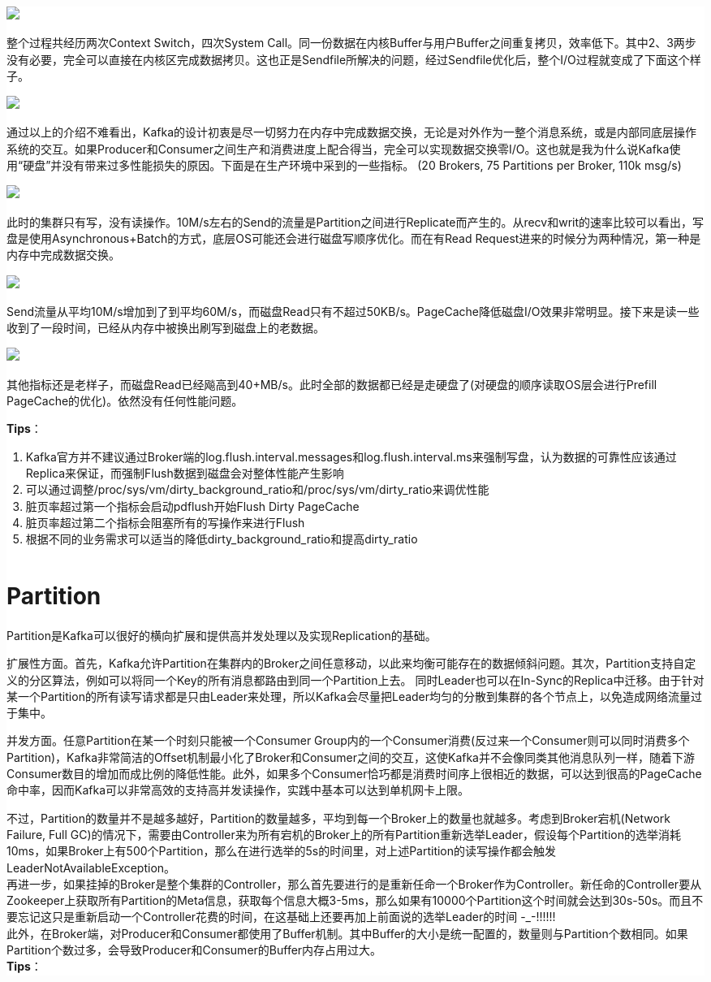 
![](/images/1021389888-56442ffade963.jpg)

整个过程共经历两次Context Switch，四次System Call。同一份数据在内核Buffer与用户Buffer之间重复拷贝，效率低下。其中2、3两步没有必要，完全可以直接在内核区完成数据拷贝。这也正是Sendfile所解决的问题，经过Sendfile优化后，整个I/O过程就变成了下面这个样子。 

![](/images/4284736387-56443027674a2.jpg)

通过以上的介绍不难看出，Kafka的设计初衷是尽一切努力在内存中完成数据交换，无论是对外作为一整个消息系统，或是内部同底层操作系统的交互。如果Producer和Consumer之间生产和消费进度上配合得当，完全可以实现数据交换零I/O。这也就是我为什么说Kafka使用“硬盘”并没有带来过多性能损失的原因。下面是在生产环境中采到的一些指标。
(20 Brokers, 75 Partitions per Broker, 110k msg/s) 

![](/images/1593922197-5644305578f81.jpg)

此时的集群只有写，没有读操作。10M/s左右的Send的流量是Partition之间进行Replicate而产生的。从recv和writ的速率比较可以看出，写盘是使用Asynchronous+Batch的方式，底层OS可能还会进行磁盘写顺序优化。而在有Read Request进来的时候分为两种情况，第一种是内存中完成数据交换。

 
![](/images/1537103758-564430720edc9.jpg)

Send流量从平均10M/s增加到了到平均60M/s，而磁盘Read只有不超过50KB/s。PageCache降低磁盘I/O效果非常明显。接下来是读一些收到了一段时间，已经从内存中被换出刷写到磁盘上的老数据。 

![](/images/1836079238-56443081660f3.jpg)

其他指标还是老样子，而磁盘Read已经飚高到40+MB/s。此时全部的数据都已经是走硬盘了(对硬盘的顺序读取OS层会进行Prefill PageCache的优化)。依然没有任何性能问题。
   
__Tips__：

 1. Kafka官方并不建议通过Broker端的log.flush.interval.messages和log.flush.interval.ms来强制写盘，认为数据的可靠性应该通过Replica来保证，而强制Flush数据到磁盘会对整体性能产生影响
 2. 可以通过调整/proc/sys/vm/dirty_background_ratio和/proc/sys/vm/dirty_ratio来调优性能
 3. 脏页率超过第一个指标会启动pdflush开始Flush Dirty PageCache
 4. 脏页率超过第二个指标会阻塞所有的写操作来进行Flush
 5. 根据不同的业务需求可以适当的降低dirty_background_ratio和提高dirty_ratio

# Partition
Partition是Kafka可以很好的横向扩展和提供高并发处理以及实现Replication的基础。
  
扩展性方面。首先，Kafka允许Partition在集群内的Broker之间任意移动，以此来均衡可能存在的数据倾斜问题。其次，Partition支持自定义的分区算法，例如可以将同一个Key的所有消息都路由到同一个Partition上去。 同时Leader也可以在In-Sync的Replica中迁移。由于针对某一个Partition的所有读写请求都是只由Leader来处理，所以Kafka会尽量把Leader均匀的分散到集群的各个节点上，以免造成网络流量过于集中。
  
并发方面。任意Partition在某一个时刻只能被一个Consumer Group内的一个Consumer消费(反过来一个Consumer则可以同时消费多个Partition)，Kafka非常简洁的Offset机制最小化了Broker和Consumer之间的交互，这使Kafka并不会像同类其他消息队列一样，随着下游Consumer数目的增加而成比例的降低性能。此外，如果多个Consumer恰巧都是消费时间序上很相近的数据，可以达到很高的PageCache命中率，因而Kafka可以非常高效的支持高并发读操作，实践中基本可以达到单机网卡上限。
   
不过，Partition的数量并不是越多越好，Partition的数量越多，平均到每一个Broker上的数量也就越多。考虑到Broker宕机(Network Failure, Full GC)的情况下，需要由Controller来为所有宕机的Broker上的所有Partition重新选举Leader，假设每个Partition的选举消耗10ms，如果Broker上有500个Partition，那么在进行选举的5s的时间里，对上述Partition的读写操作都会触发LeaderNotAvailableException。  
再进一步，如果挂掉的Broker是整个集群的Controller，那么首先要进行的是重新任命一个Broker作为Controller。新任命的Controller要从Zookeeper上获取所有Partition的Meta信息，获取每个信息大概3-5ms，那么如果有10000个Partition这个时间就会达到30s-50s。而且不要忘记这只是重新启动一个Controller花费的时间，在这基础上还要再加上前面说的选举Leader的时间 -_-!!!!!!  
此外，在Broker端，对Producer和Consumer都使用了Buffer机制。其中Buffer的大小是统一配置的，数量则与Partition个数相同。如果Partition个数过多，会导致Producer和Consumer的Buffer内存占用过大。  
__Tips__：
